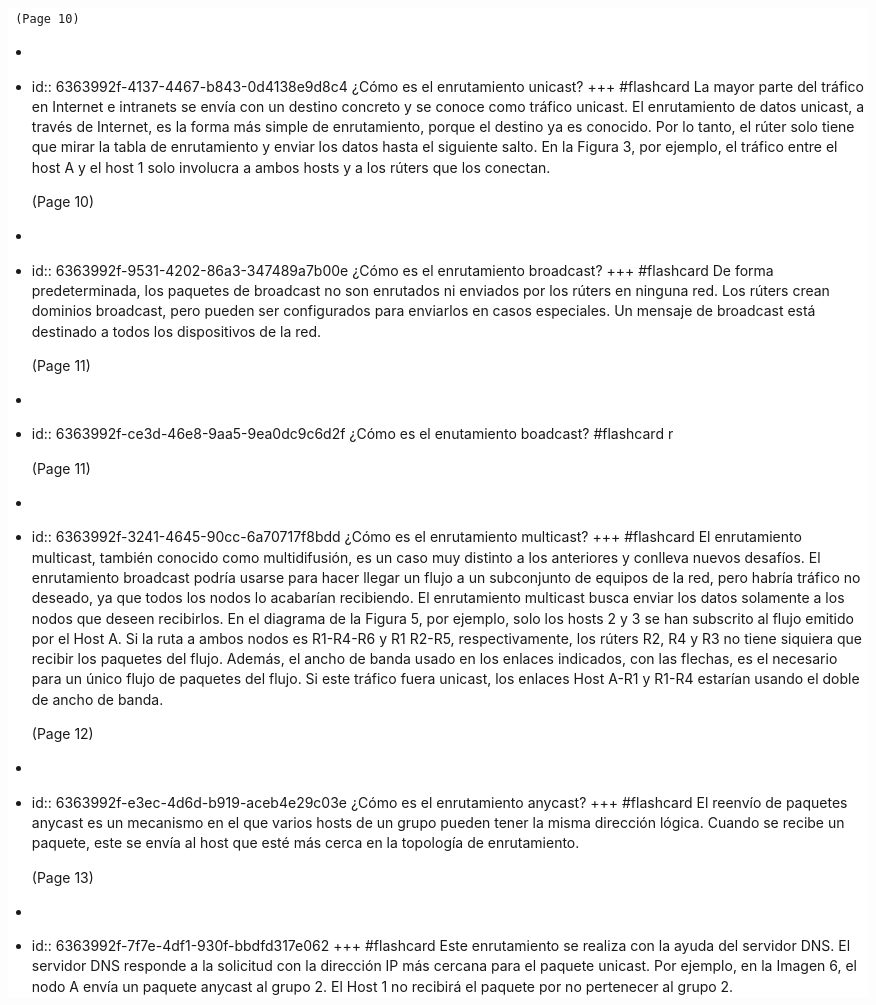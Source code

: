      (Page 10)
-
- id:: 6363992f-4137-4467-b843-0d4138e9d8c4
   ¿Cómo es el enrutamiento unicast? +++ #flashcard 
    La mayor parte del tráfico en Internet e intranets se envía con un destino concreto y se conoce como tráfico unicast. El enrutamiento de datos unicast, a través de Internet, es la forma más simple de enrutamiento, porque el destino ya es conocido. Por lo tanto, el rúter solo tiene que mirar la tabla de enrutamiento y enviar los datos hasta el siguiente salto. En la Figura 3, por ejemplo, el tráfico entre el host A y el host 1 solo involucra a ambos hosts y a los rúters que los conectan.
  
     (Page 10)
-
- id:: 6363992f-9531-4202-86a3-347489a7b00e
   ¿Cómo es el enrutamiento broadcast? +++ #flashcard 
    De forma predeterminada, los paquetes de broadcast no son enrutados ni enviados por los rúters en ninguna red. Los rúters crean dominios broadcast, pero pueden ser configurados para enviarlos en casos especiales. Un mensaje de broadcast está destinado a todos los dispositivos de la red.
  
     (Page 11)
-
- id:: 6363992f-ce3d-46e8-9aa5-9ea0dc9c6d2f
   ¿Cómo es el enutamiento boadcast? #flashcard 
    r
  
     (Page 11)
-
- id:: 6363992f-3241-4645-90cc-6a70717f8bdd
   ¿Cómo es el enrutamiento multicast? +++ #flashcard 
    El enrutamiento multicast, también conocido como multidifusión, es un caso muy distinto a los anteriores y conlleva nuevos desafíos. El enrutamiento broadcast podría usarse para hacer llegar un flujo a un subconjunto de equipos de la red, pero habría tráfico no deseado, ya que todos los nodos lo acabarían recibiendo. El enrutamiento multicast busca enviar los datos solamente a los nodos que deseen recibirlos. En el diagrama de la Figura 5, por ejemplo, solo los hosts 2 y 3 se han subscrito al flujo emitido por el Host A. Si la ruta a ambos nodos es R1-R4-R6 y R1 R2-R5, respectivamente, los rúters R2, R4 y R3 no tiene siquiera que recibir los paquetes del flujo. Además, el ancho de banda usado en los enlaces indicados, con las flechas, es el necesario para un único flujo de paquetes del flujo. Si este tráfico fuera unicast, los enlaces Host A-R1 y R1-R4 estarían usando el doble de ancho de banda.
  
     (Page 12)
-
- id:: 6363992f-e3ec-4d6d-b919-aceb4e29c03e
   ¿Cómo es el enrutamiento anycast? +++ #flashcard 
    El reenvío de paquetes anycast es un mecanismo en el que varios hosts de un grupo pueden tener la misma dirección lógica. Cuando se recibe un paquete, este se envía al host que esté más cerca en la topología de enrutamiento.
  
     (Page 13)
-
- id:: 6363992f-7f7e-4df1-930f-bbdfd317e062
   +++ #flashcard 
    Este enrutamiento se realiza con la ayuda del servidor DNS. El servidor DNS responde a la solicitud con la dirección IP más cercana para el paquete unicast. Por ejemplo, en la Imagen 6, el nodo A envía un paquete anycast al grupo 2. El Host 1 no recibirá el paquete por no pertenecer al grupo 2.
  